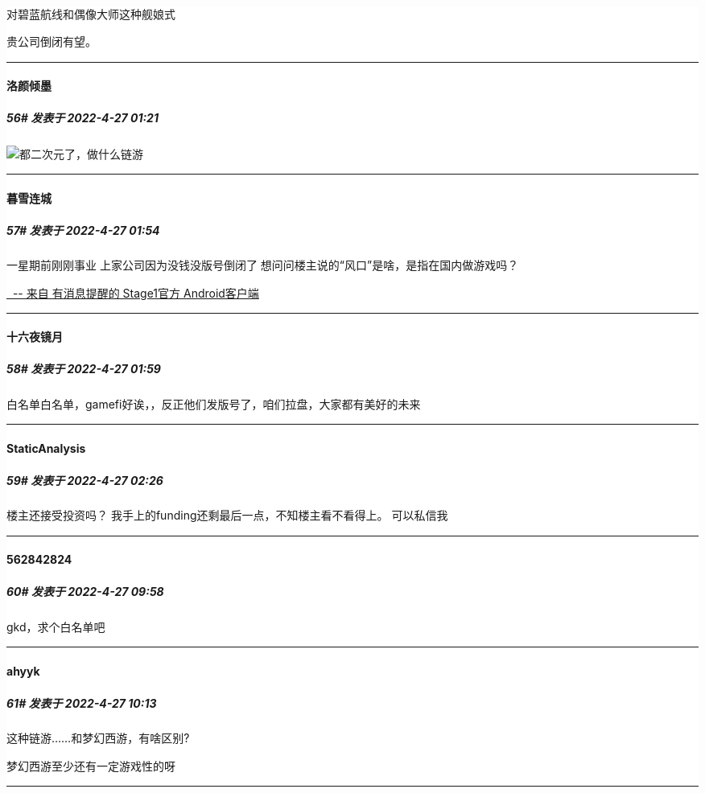 对碧蓝航线和偶像大师这种舰娘式

贵公司倒闭有望。

*****

####  洛颜倾墨  
##### 56#       发表于 2022-4-27 01:21

<img src="https://static.saraba1st.com/image/smiley/face2017/218.png" referrerpolicy="no-referrer">都二次元了，做什么链游

*****

####  暮雪连城  
##### 57#       发表于 2022-4-27 01:54

一星期前刚刚事业
上家公司因为没钱没版号倒闭了
想问问楼主说的“风口”是啥，是指在国内做游戏吗？

[  -- 来自 有消息提醒的 Stage1官方 Android客户端](https://www.coolapk.com/apk/140634)

*****

####  十六夜镜月  
##### 58#       发表于 2022-4-27 01:59

白名单白名单，gamefi好诶，，反正他们发版号了，咱们拉盘，大家都有美好的未来

*****

####  StaticAnalysis  
##### 59#       发表于 2022-4-27 02:26

楼主还接受投资吗？ 我手上的funding还剩最后一点，不知楼主看不看得上。 可以私信我

*****

####  562842824  
##### 60#       发表于 2022-4-27 09:58

gkd，求个白名单吧



*****

####  ahyyk  
##### 61#       发表于 2022-4-27 10:13

这种链游……和梦幻西游，有啥区别?

梦幻西游至少还有一定游戏性的呀

*****
